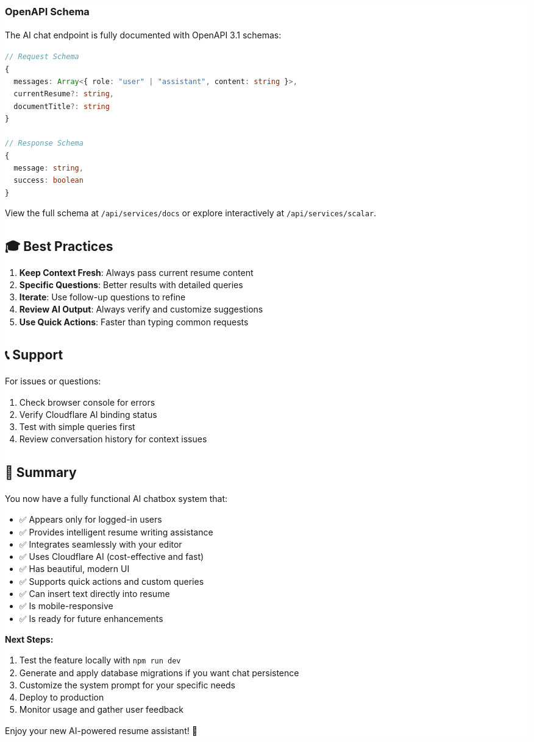 ### OpenAPI Schema

The AI chat endpoint is fully documented with OpenAPI 3.1 schemas:

```typescript
// Request Schema
{
  messages: Array<{ role: "user" | "assistant", content: string }>,
  currentResume?: string,
  documentTitle?: string
}

// Response Schema
{
  message: string,
  success: boolean
}
```

View the full schema at `/api/services/docs` or explore interactively at `/api/services/scalar`.

## 🎓 Best Practices

1. **Keep Context Fresh**: Always pass current resume content
2. **Specific Questions**: Better results with detailed queries
3. **Iterate**: Use follow-up questions to refine
4. **Review AI Output**: Always verify and customize suggestions
5. **Use Quick Actions**: Faster than typing common requests

## 📞 Support

For issues or questions:

1. Check browser console for errors
2. Verify Cloudflare AI binding status
3. Test with simple queries first
4. Review conversation history for context issues

## 🎉 Summary

You now have a fully functional AI chatbox system that:

- ✅ Appears only for logged-in users
- ✅ Provides intelligent resume writing assistance
- ✅ Integrates seamlessly with your editor
- ✅ Uses Cloudflare AI (cost-effective and fast)
- ✅ Has beautiful, modern UI
- ✅ Supports quick actions and custom queries
- ✅ Can insert text directly into resume
- ✅ Is mobile-responsive
- ✅ Is ready for future enhancements

**Next Steps:**

1. Test the feature locally with `npm run dev`
2. Generate and apply database migrations if you want chat persistence
3. Customize the system prompt for your specific needs
4. Deploy to production
5. Monitor usage and gather user feedback

Enjoy your new AI-powered resume assistant! 🚀
